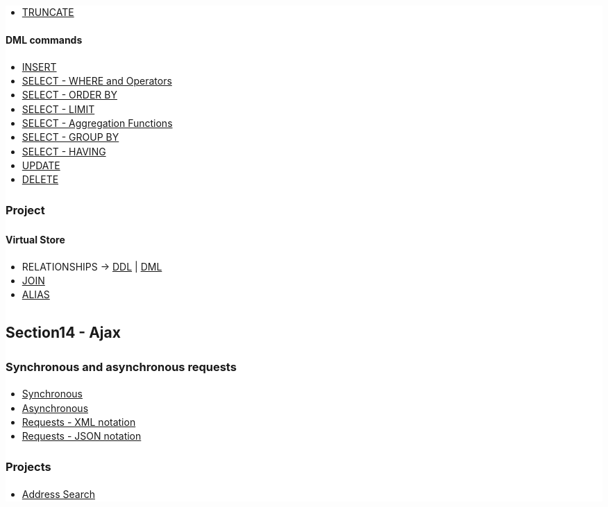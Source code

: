 - [TRUNCATE](https://github.com/jonasmzsouza/web-development-course/blob/master/section13/mysql/truncate.sql)

#### DML commands
- [INSERT](https://github.com/jonasmzsouza/web-development-course/blob/master/section13/mysql/insert.sql)
- [SELECT - WHERE and Operators](https://github.com/jonasmzsouza/web-development-course/blob/master/section13/mysql/select_where_operators.sql)
- [SELECT - ORDER BY](https://github.com/jonasmzsouza/web-development-course/blob/master/section13/mysql/select_order_by.sql)
- [SELECT - LIMIT](https://github.com/jonasmzsouza/web-development-course/blob/master/section13/mysql/select_limit.sql)
- [SELECT - Aggregation Functions](https://github.com/jonasmzsouza/web-development-course/blob/master/section13/mysql/select_aggregation_functions.sql)
- [SELECT - GROUP BY](https://github.com/jonasmzsouza/web-development-course/blob/master/section13/mysql/select_group_by.sql)
- [SELECT - HAVING](https://github.com/jonasmzsouza/web-development-course/blob/master/section13/mysql/select_having.sql)
- [UPDATE](https://github.com/jonasmzsouza/web-development-course/blob/master/section13/mysql/update.sql)
- [DELETE](https://github.com/jonasmzsouza/web-development-course/blob/master/section13/mysql/delete.sql)

### Project
#### Virtual Store
- RELATIONSHIPS -> [DDL](https://github.com/jonasmzsouza/web-development-course/blob/master/section13/mysql/relationships_db_virtual_store_ddl.sql) | [DML](https://github.com/jonasmzsouza/web-development-course/blob/master/section13/mysql/relationships_db_virtual_store_dml.sql)
- [JOIN](https://github.com/jonasmzsouza/web-development-course/blob/master/section13/mysql/join.sql)
- [ALIAS](https://github.com/jonasmzsouza/web-development-course/blob/master/section13/mysql/alias.sql)


## Section14 - Ajax
### Synchronous and asynchronous requests
- [Synchronous](https://github.com/jonasmzsouza/web-development-course/blob/master/section14/ajax/synchronous)
- [Asynchronous](https://github.com/jonasmzsouza/web-development-course/blob/master/section14/ajax/asynchronous)
- [Requests - XML notation](https://github.com/jonasmzsouza/web-development-course/blob/master/section14/ajax/notations/xml)
- [Requests - JSON notation](https://github.com/jonasmzsouza/web-development-course/blob/master/section14/ajax/notations/json)

### Projects
- [Address Search](https://github.com/jonasmzsouza/web-development-course/tree/master/section14/app-address-search)

